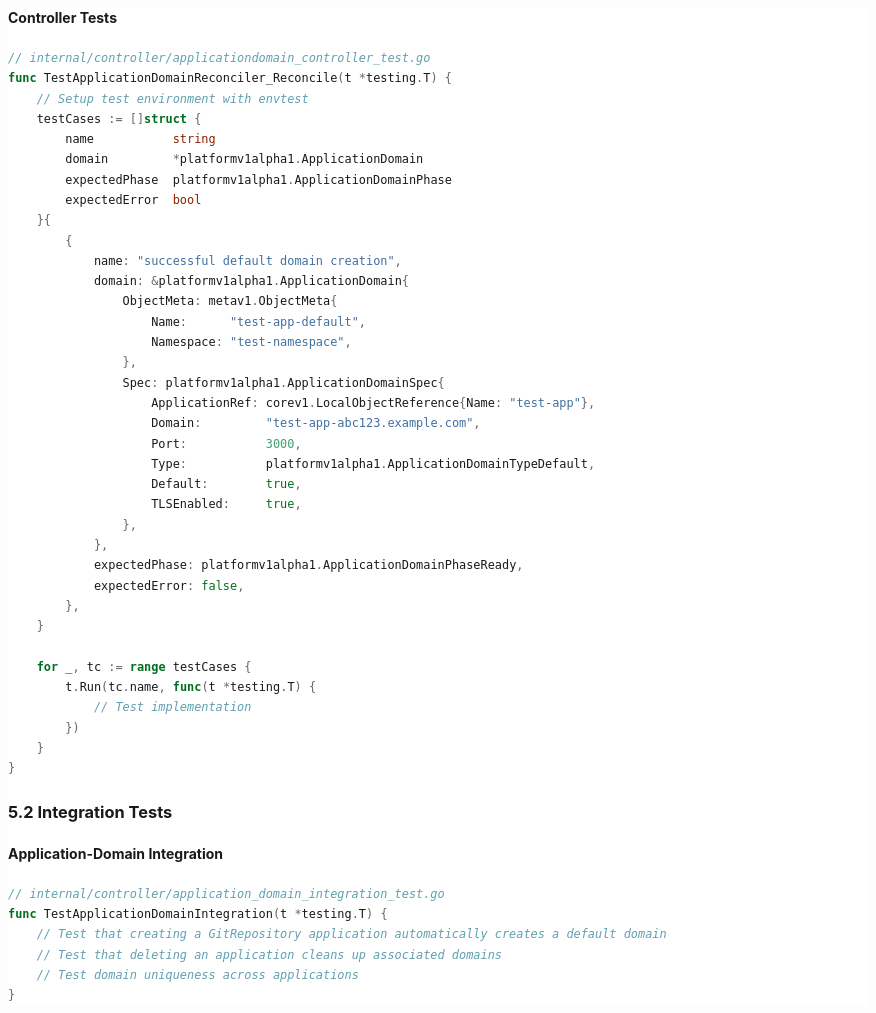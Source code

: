#### Controller Tests
```go
// internal/controller/applicationdomain_controller_test.go
func TestApplicationDomainReconciler_Reconcile(t *testing.T) {
    // Setup test environment with envtest
    testCases := []struct {
        name           string
        domain         *platformv1alpha1.ApplicationDomain
        expectedPhase  platformv1alpha1.ApplicationDomainPhase
        expectedError  bool
    }{
        {
            name: "successful default domain creation",
            domain: &platformv1alpha1.ApplicationDomain{
                ObjectMeta: metav1.ObjectMeta{
                    Name:      "test-app-default",
                    Namespace: "test-namespace",
                },
                Spec: platformv1alpha1.ApplicationDomainSpec{
                    ApplicationRef: corev1.LocalObjectReference{Name: "test-app"},
                    Domain:         "test-app-abc123.example.com",
                    Port:           3000,
                    Type:           platformv1alpha1.ApplicationDomainTypeDefault,
                    Default:        true,
                    TLSEnabled:     true,
                },
            },
            expectedPhase: platformv1alpha1.ApplicationDomainPhaseReady,
            expectedError: false,
        },
    }

    for _, tc := range testCases {
        t.Run(tc.name, func(t *testing.T) {
            // Test implementation
        })
    }
}
```

### 5.2 Integration Tests

#### Application-Domain Integration
```go
// internal/controller/application_domain_integration_test.go
func TestApplicationDomainIntegration(t *testing.T) {
    // Test that creating a GitRepository application automatically creates a default domain
    // Test that deleting an application cleans up associated domains
    // Test domain uniqueness across applications
}
```
